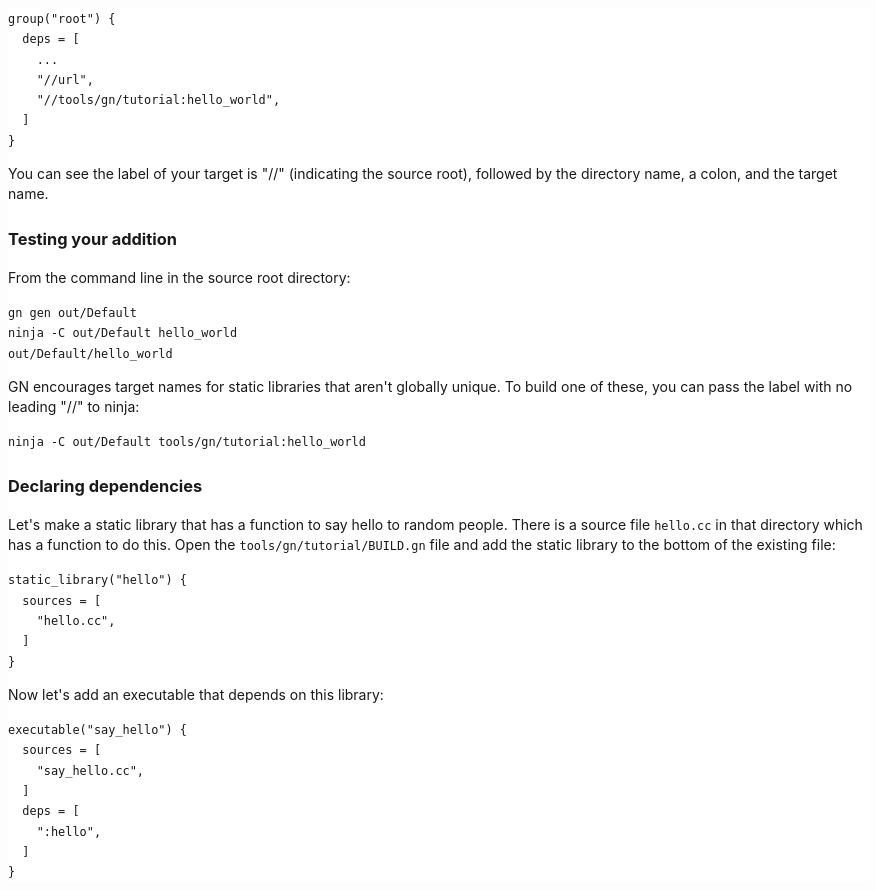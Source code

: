```
group("root") {
  deps = [
    ...
    "//url",
    "//tools/gn/tutorial:hello_world",
  ]
}
```

You can see the label of your target is "//" (indicating the source
root), followed by the directory name, a colon, and the target name.

### Testing your addition

From the command line in the source root directory:

```
gn gen out/Default
ninja -C out/Default hello_world
out/Default/hello_world
```

GN encourages target names for static libraries that aren't globally
unique. To build one of these, you can pass the label with no leading
"//" to ninja:

```
ninja -C out/Default tools/gn/tutorial:hello_world
```

### Declaring dependencies

Let's make a static library that has a function to say hello to random
people. There is a source file `hello.cc` in that directory which has a
function to do this. Open the `tools/gn/tutorial/BUILD.gn` file and add
the static library to the bottom of the existing file:

```
static_library("hello") {
  sources = [
    "hello.cc",
  ]
}
```

Now let's add an executable that depends on this library:

```
executable("say_hello") {
  sources = [
    "say_hello.cc",
  ]
  deps = [
    ":hello",
  ]
}
```
